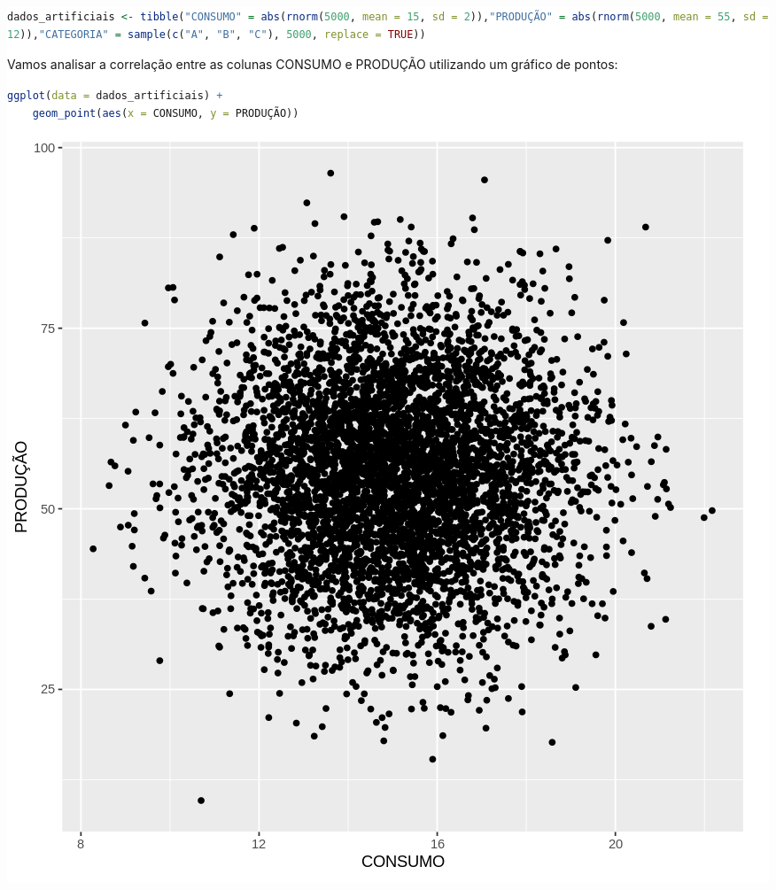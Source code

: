
```R
dados_artificiais <- tibble("CONSUMO" = abs(rnorm(5000, mean = 15, sd = 2)),"PRODUÇÃO" = abs(rnorm(5000, mean = 55, sd = 12)),"CATEGORIA" = sample(c("A", "B", "C"), 5000, replace = TRUE))
```

Vamos analisar a correlação entre as colunas CONSUMO e PRODUÇÃO utilizando um gráfico de pontos:


```R
ggplot(data = dados_artificiais) +  
    geom_point(aes(x = CONSUMO, y = PRODUÇÃO))
```


    
![png](output_42_0.png)
    